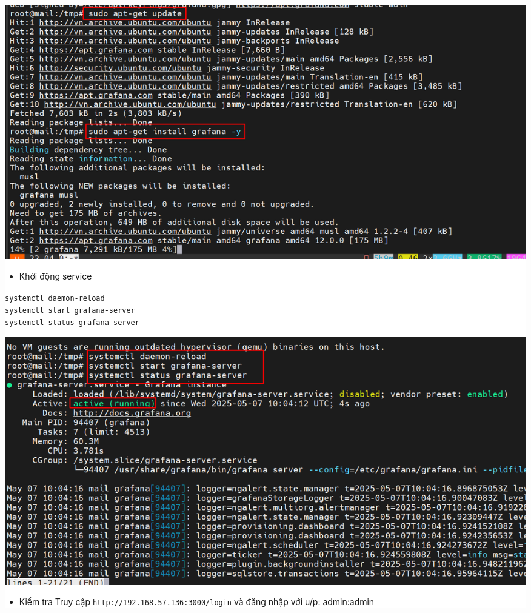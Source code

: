 ![image](./images/graf-4.png)
- Khởi động service 
```
systemctl daemon-reload
systemctl start grafana-server
systemctl status grafana-server
```
![image](./images/graf-5.png)
- Kiểm tra 
	Truy cập `http://192.168.57.136:3000/login` và đăng nhập với u/p: admin:admin
